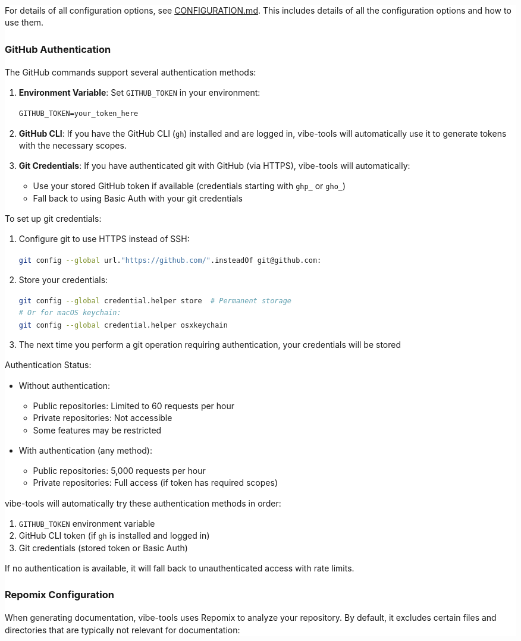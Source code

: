 For details of all configuration options, see [CONFIGURATION.md](CONFIGURATION.md). This includes details of all the configuration options and how to use them.

### GitHub Authentication

The GitHub commands support several authentication methods:

1. **Environment Variable**: Set `GITHUB_TOKEN` in your environment:

   ```env
   GITHUB_TOKEN=your_token_here
   ```

2. **GitHub CLI**: If you have the GitHub CLI (`gh`) installed and are logged in, vibe-tools will automatically use it to generate tokens with the necessary scopes.

3. **Git Credentials**: If you have authenticated git with GitHub (via HTTPS), vibe-tools will automatically:
   - Use your stored GitHub token if available (credentials starting with `ghp_` or `gho_`)
   - Fall back to using Basic Auth with your git credentials

To set up git credentials:

1. Configure git to use HTTPS instead of SSH:
   ```bash
   git config --global url."https://github.com/".insteadOf git@github.com:
   ```
2. Store your credentials:
   ```bash
   git config --global credential.helper store  # Permanent storage
   # Or for macOS keychain:
   git config --global credential.helper osxkeychain
   ```
3. The next time you perform a git operation requiring authentication, your credentials will be stored

Authentication Status:

- Without authentication:

  - Public repositories: Limited to 60 requests per hour
  - Private repositories: Not accessible
  - Some features may be restricted

- With authentication (any method):
  - Public repositories: 5,000 requests per hour
  - Private repositories: Full access (if token has required scopes)

vibe-tools will automatically try these authentication methods in order:

1. `GITHUB_TOKEN` environment variable
2. GitHub CLI token (if `gh` is installed and logged in)
3. Git credentials (stored token or Basic Auth)

If no authentication is available, it will fall back to unauthenticated access with rate limits.

### Repomix Configuration

When generating documentation, vibe-tools uses Repomix to analyze your repository. By default, it excludes certain files and directories that are typically not relevant for documentation:
